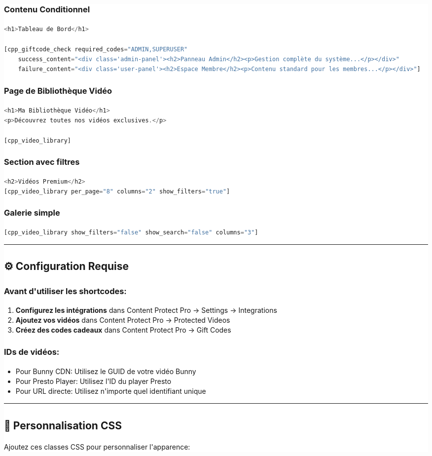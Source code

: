 ### **Contenu Conditionnel**
```php
<h1>Tableau de Bord</h1>

[cpp_giftcode_check required_codes="ADMIN,SUPERUSER"
    success_content="<div class='admin-panel'><h2>Panneau Admin</h2><p>Gestion complète du système...</p></div>"
    failure_content="<div class='user-panel'><h2>Espace Membre</h2><p>Contenu standard pour les membres...</p></div>"]
```

### **Page de Bibliothèque Vidéo**
```php
<h1>Ma Bibliothèque Vidéo</h1>
<p>Découvrez toutes nos vidéos exclusives.</p>

[cpp_video_library]
```

### **Section avec filtres**
```php
<h2>Vidéos Premium</h2>
[cpp_video_library per_page="8" columns="2" show_filters="true"]
```

### **Galerie simple**
```php
[cpp_video_library show_filters="false" show_search="false" columns="3"]
```

---

## ⚙️ **Configuration Requise**

### **Avant d'utiliser les shortcodes:**

1. **Configurez les intégrations** dans Content Protect Pro → Settings → Integrations
2. **Ajoutez vos vidéos** dans Content Protect Pro → Protected Videos
3. **Créez des codes cadeaux** dans Content Protect Pro → Gift Codes

### **IDs de vidéos:**
- Pour Bunny CDN: Utilisez le GUID de votre vidéo Bunny
- Pour Presto Player: Utilisez l'ID du player Presto
- Pour URL directe: Utilisez n'importe quel identifiant unique

---

## 🎨 **Personnalisation CSS**

Ajoutez ces classes CSS pour personnaliser l'apparence:
